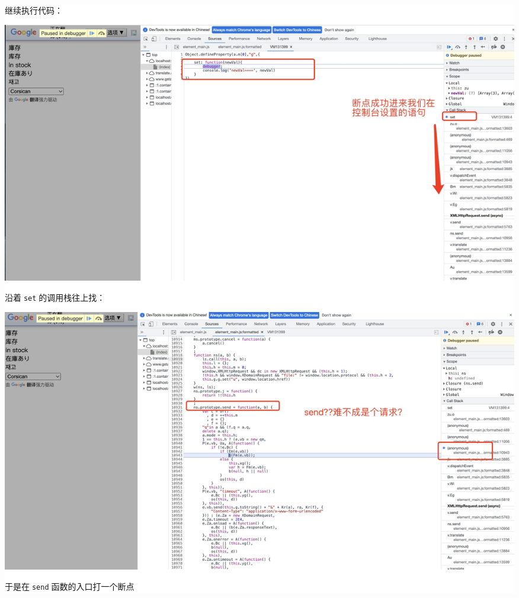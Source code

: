 继续执行代码：

![image](https://github.com/lizuncong/Front-End-Development-Notes/blob/master/resource/google-16.jpg)

沿着 `set` 的调用栈往上找：

![image](https://github.com/lizuncong/Front-End-Development-Notes/blob/master/resource/google-17.jpg)

于是在 `send` 函数的入口打一个断点
